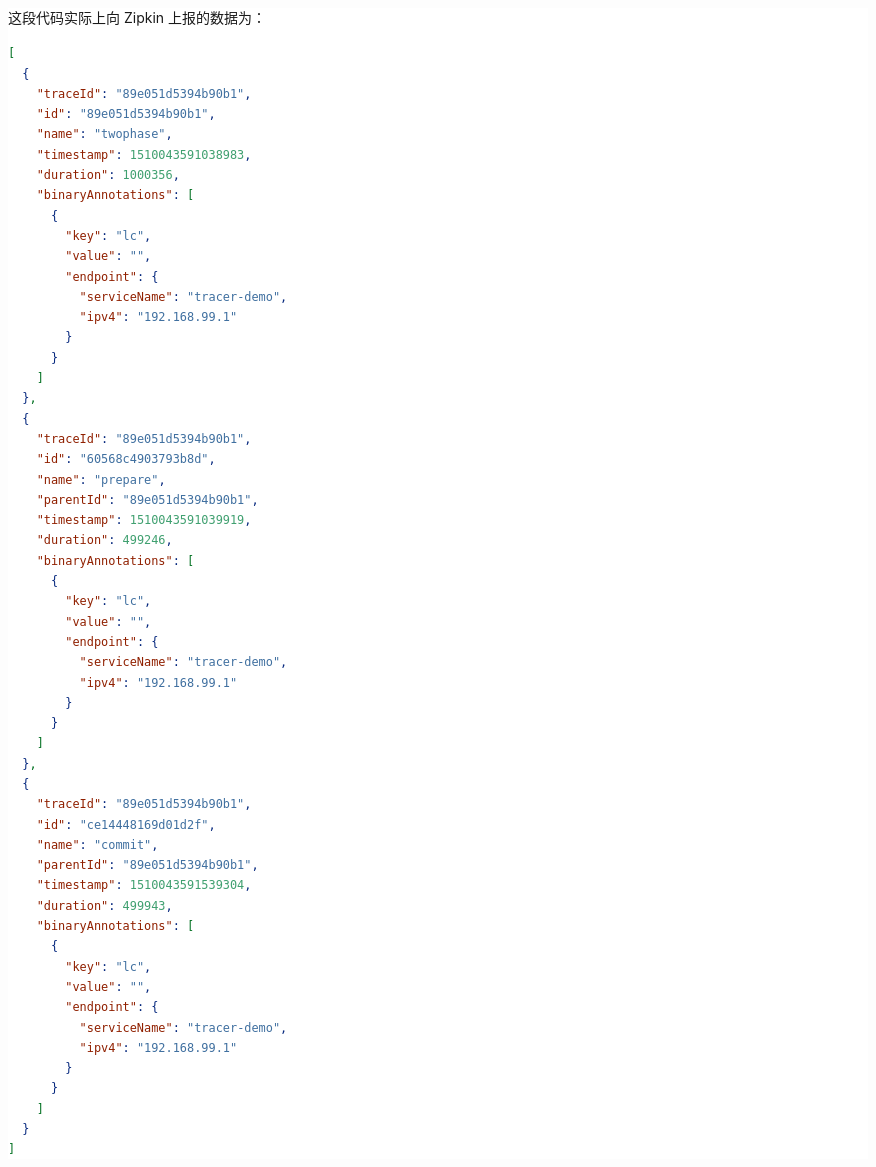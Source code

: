 这段代码实际上向 Zipkin 上报的数据为：

```json
[
  {
    "traceId": "89e051d5394b90b1",
    "id": "89e051d5394b90b1",
    "name": "twophase",
    "timestamp": 1510043591038983,
    "duration": 1000356,
    "binaryAnnotations": [
      {
        "key": "lc",
        "value": "",
        "endpoint": {
          "serviceName": "tracer-demo",
          "ipv4": "192.168.99.1"
        }
      }
    ]
  },
  {
    "traceId": "89e051d5394b90b1",
    "id": "60568c4903793b8d",
    "name": "prepare",
    "parentId": "89e051d5394b90b1",
    "timestamp": 1510043591039919,
    "duration": 499246,
    "binaryAnnotations": [
      {
        "key": "lc",
        "value": "",
        "endpoint": {
          "serviceName": "tracer-demo",
          "ipv4": "192.168.99.1"
        }
      }
    ]
  },
  {
    "traceId": "89e051d5394b90b1",
    "id": "ce14448169d01d2f",
    "name": "commit",
    "parentId": "89e051d5394b90b1",
    "timestamp": 1510043591539304,
    "duration": 499943,
    "binaryAnnotations": [
      {
        "key": "lc",
        "value": "",
        "endpoint": {
          "serviceName": "tracer-demo",
          "ipv4": "192.168.99.1"
        }
      }
    ]
  }
]
```

